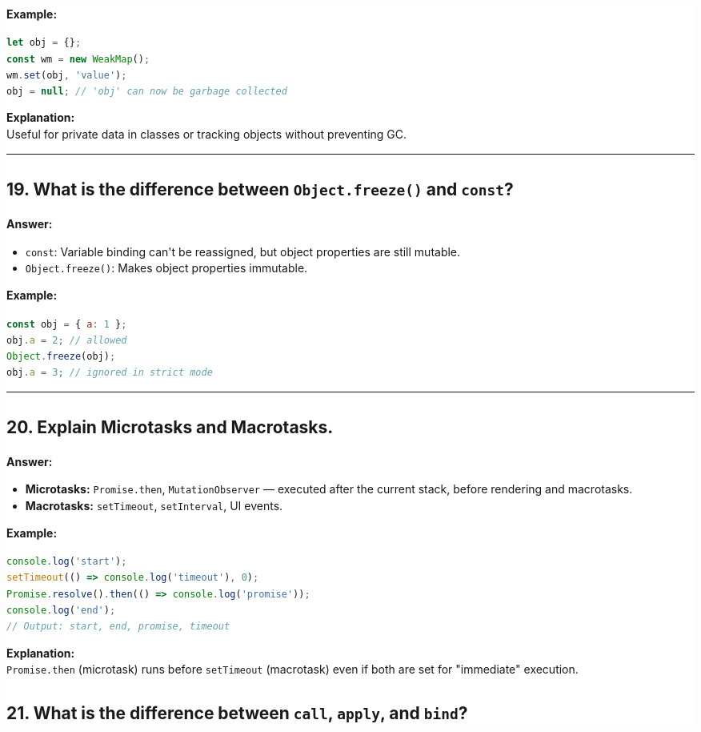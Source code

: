 **Example:**
```javascript
let obj = {};
const wm = new WeakMap();
wm.set(obj, 'value');
obj = null; // 'obj' can now be garbage collected
```

**Explanation:**  
Useful for private data in classes or tracking objects without preventing GC.

---

## 19. **What is the difference between `Object.freeze()` and `const`?**

**Answer:**  
- `const`: Variable binding can't be reassigned, but object properties are still mutable.
- `Object.freeze()`: Makes object properties immutable.

**Example:**
```javascript
const obj = { a: 1 };
obj.a = 2; // allowed
Object.freeze(obj);
obj.a = 3; // ignored in strict mode
```

---

## 20. **Explain Microtasks and Macrotasks.**

**Answer:**  
- **Microtasks:** `Promise.then`, `MutationObserver` — executed after the current stack, before rendering and macrotasks.
- **Macrotasks:** `setTimeout`, `setInterval`, UI events.

**Example:**
```javascript
console.log('start');
setTimeout(() => console.log('timeout'), 0);
Promise.resolve().then(() => console.log('promise'));
console.log('end');
// Output: start, end, promise, timeout
```

**Explanation:**  
`Promise.then` (microtask) runs before `setTimeout` (macrotask) even if both are set for "immediate" execution.


## 21. **What is the difference between `call`, `apply`, and `bind`?**
